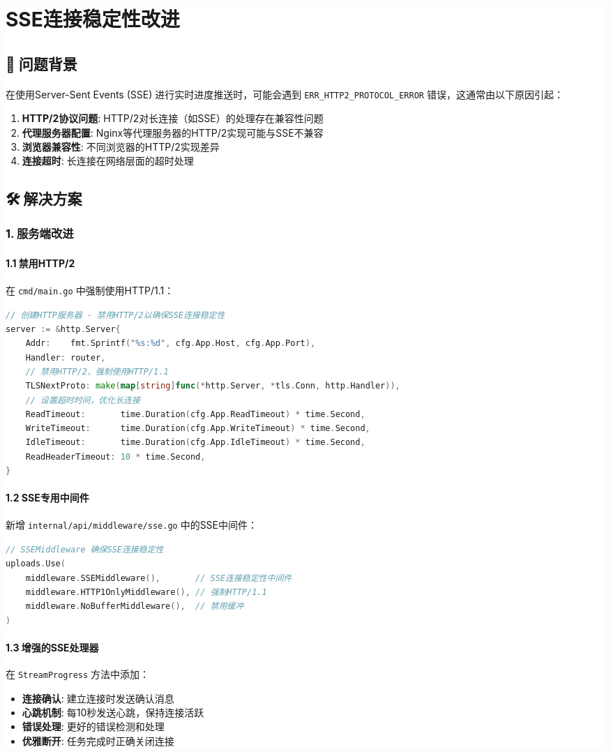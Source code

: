 # SSE连接稳定性改进

## 🚨 问题背景

在使用Server-Sent Events (SSE) 进行实时进度推送时，可能会遇到 `ERR_HTTP2_PROTOCOL_ERROR` 错误，这通常由以下原因引起：

1. **HTTP/2协议问题**: HTTP/2对长连接（如SSE）的处理存在兼容性问题
2. **代理服务器配置**: Nginx等代理服务器的HTTP/2实现可能与SSE不兼容
3. **浏览器兼容性**: 不同浏览器的HTTP/2实现差异
4. **连接超时**: 长连接在网络层面的超时处理

## 🛠️ 解决方案

### 1. 服务端改进

#### 1.1 禁用HTTP/2
在 `cmd/main.go` 中强制使用HTTP/1.1：

```go
// 创建HTTP服务器 - 禁用HTTP/2以确保SSE连接稳定性
server := &http.Server{
    Addr:    fmt.Sprintf("%s:%d", cfg.App.Host, cfg.App.Port),
    Handler: router,
    // 禁用HTTP/2，强制使用HTTP/1.1
    TLSNextProto: make(map[string]func(*http.Server, *tls.Conn, http.Handler)),
    // 设置超时时间，优化长连接
    ReadTimeout:       time.Duration(cfg.App.ReadTimeout) * time.Second,
    WriteTimeout:      time.Duration(cfg.App.WriteTimeout) * time.Second,
    IdleTimeout:       time.Duration(cfg.App.IdleTimeout) * time.Second,
    ReadHeaderTimeout: 10 * time.Second,
}
```

#### 1.2 SSE专用中间件
新增 `internal/api/middleware/sse.go` 中的SSE中间件：

```go
// SSEMiddleware 确保SSE连接稳定性
uploads.Use(
    middleware.SSEMiddleware(),       // SSE连接稳定性中间件
    middleware.HTTP1OnlyMiddleware(), // 强制HTTP/1.1
    middleware.NoBufferMiddleware(),  // 禁用缓冲
)
```

#### 1.3 增强的SSE处理器
在 `StreamProgress` 方法中添加：
- **连接确认**: 建立连接时发送确认消息
- **心跳机制**: 每10秒发送心跳，保持连接活跃
- **错误处理**: 更好的错误检测和处理
- **优雅断开**: 任务完成时正确关闭连接

